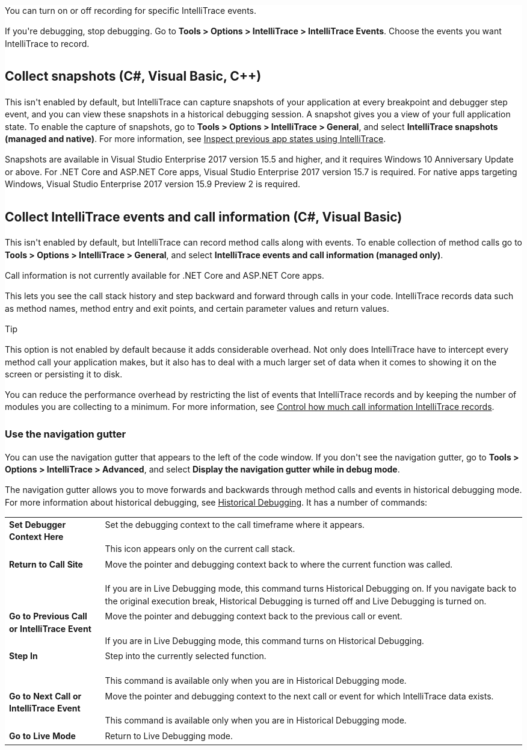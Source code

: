 You can turn on or off recording for specific IntelliTrace events.

If you're debugging, stop debugging. Go to **Tools > Options > IntelliTrace > IntelliTrace Events**. Choose the events you want IntelliTrace to record.

## <a name="Snapshots"></a> Collect snapshots (C#, Visual Basic, C++)

This isn't enabled by default, but IntelliTrace can capture snapshots of your application at every breakpoint and debugger step event, and you can view these snapshots in a historical debugging session. A snapshot gives you a view of your full application state. To enable the capture of snapshots, go to **Tools > Options > IntelliTrace > General**, and select **IntelliTrace snapshots (managed and native)**. For more information, see [Inspect previous app states using IntelliTrace](../debugger/view-historical-application-state.md).

Snapshots are available in Visual Studio Enterprise 2017 version 15.5 and higher, and it requires Windows 10 Anniversary Update or above.  For .NET Core and ASP.NET Core apps, Visual Studio Enterprise 2017 version 15.7 is required. For native apps targeting Windows, Visual Studio Enterprise 2017 version 15.9 Preview 2 is required.

## <a name="GoingFurther"></a> Collect IntelliTrace events and call information (C#, Visual Basic)

This isn't enabled by default, but IntelliTrace can record method calls along with events. To enable collection of method calls go to **Tools > Options > IntelliTrace > General**, and select **IntelliTrace events and call information (managed only)**.

Call information is not currently available for .NET Core and ASP.NET Core apps.

This lets you see the call stack history and step backward and forward through calls in your code. IntelliTrace records data such as method names, method entry and exit points, and certain parameter values and return values.

> [!TIP]
> This option is not enabled by default because it adds considerable overhead. Not only does IntelliTrace have to intercept every method call your application makes, but it also has to deal with a much larger set of data when it comes to showing it on the screen or persisting it to disk.
>
> You can reduce the performance overhead by restricting the list of events that IntelliTrace records and by keeping the number of modules you are collecting to a minimum. For more information, see [Control how much call information IntelliTrace records](../debugger/intellitrace-features.md#ControlCallData).

### Use the navigation gutter

You can use the navigation gutter that appears to the left of the code window. If you don't see the navigation gutter, go to **Tools > Options > IntelliTrace > Advanced**, and select **Display the navigation gutter while in debug mode**.

The navigation gutter allows you to move forwards and backwards through method calls and events in historical debugging mode. For more information about historical debugging, see [Historical Debugging](../debugger/historical-debugging.md). It has a number of commands:

|||
|-|-|
|**Set Debugger Context Here**|Set the debugging context to the call timeframe where it appears.<br /><br /> This icon appears only on the current call stack.|
|**Return to Call Site**|Move the pointer and debugging context back to where the current function was called.<br /><br /> If you are in Live Debugging mode, this command turns Historical Debugging on. If you navigate back to the original execution break, Historical Debugging is turned off and Live Debugging is turned on.|
|**Go to Previous Call or IntelliTrace Event**|Move the pointer and debugging context back to the previous call or event.<br /><br /> If you are in Live Debugging mode, this command turns on Historical Debugging.|
|**Step In**|Step into the currently selected function.<br /><br /> This command is available only when you are in Historical Debugging mode.|
|**Go to Next Call or IntelliTrace Event**|Move the pointer and debugging context to the next call or event for which IntelliTrace data exists.<br /><br /> This command is available only when you are in Historical Debugging mode.|
|**Go to Live Mode**|Return to Live Debugging mode.|